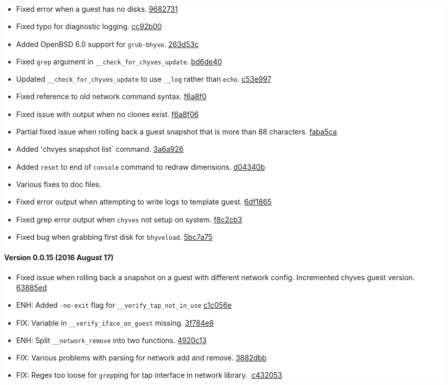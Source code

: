 - Fixed error when a guest has no disks. [9682731](https://github.com/chyves/chyves/commit/9682731df698aee2bcc6851cc91051a4de4e10f8)

- Fixed typo for diagnostic logging. [cc92b00](https://github.com/chyves/chyves/commit/cc92b00fe7824d67ccf6f1cf7311c939065ab2b6)

- Added OpenBSD 6.0 support for `grub-bhyve`. [263d53c](https://github.com/chyves/chyves/commit/263d53ccf890dc5c79266d88a9cc7ce1e45d3abe)

- Fixed `grep` argument in `__check_for_chyves_update`. [bd6de40](https://github.com/chyves/chyves/commit/bd6de4097bb8b8f86ff097f57f6c3a4da90ecfad)

- Updated `__check_for_chyves_update` to use `__log` rather than `echo`. [c53e997](https://github.com/chyves/chyves/commit/c53e997ba7edbecedff720f898d61fb975c65943)

- Fixed reference to old network command syntax. [f6a8f0](https://github.com/chyves/chyves/commit/f6a8f064d8722e1146d0fb831c0de9c79828cefc)

- Fixed issue with output when no clones exist. [f6a8f06](https://github.com/chyves/chyves/commit/f6a8f064d8722e1146d0fb831c0de9c79828cefc)

- Partial fixed issue when rolling back a guest snapshot that is more than 88 characters. [faba5ca](https://github.com/chyves/chyves/commit/faba5ca1f8735b36b905eb3e3fdeec74b56c6853)

- Added 'chvyes <guest> snapshot list` command. [3a6a926](https://github.com/chyves/chyves/commit/3a6a92687421a1db095ace210cb0467a7bda7d59)

- Added `reset` to end of `console` command to redraw dimensions. [d04340b](https://github.com/chyves/chyves/commit/d04340b5846939a583b802ce24e6b180b58cc004)

- Various fixes to doc files.

- Fixed error output when attempting to write logs to template guest. [6df1865](https://github.com/chyves/chyves/commit/6df1865dd4bb212caed02ab6b8354243f0620e6a)

- Fixed grep error output when `chyves` not setup on system. [f8c2cb3](https://github.com/chyves/chyves/commit/f8c2cb3bf0c3767d32a004aa876876fc59ac8105)

- Fixed bug when grabbing first disk for `bhyveload`. [5bc7a75](https://github.com/chyves/chyves/commit/5bc7a7525d7d2748a078cfe084f9a3f059c2c7a8)

#### Version 0.0.15 (2016 August 17)

- Fixed issue when rolling back a snapshot on a guest with different network config. Incremented chyves guest version. [63885ed](https://github.com/chyves/chyves/commit/63885ede2087295ad53e999d617524885cefc5a3)

- ENH: Added `-no-exit` flag for `__verify_tap_not_in_use` [c1c056e](https://github.com/chyves/chyves/commit/c1c056e11cf7b832bcd3df9a3f5bbe0cebae2e7d)

- FIX: Variable in `__verify_iface_on_guest` missing. [3f784e8](https://github.com/chyves/chyves/commit/3f784e8903bf2cb8532ae6169b1fcef6d67aed1b)

- ENH: Split `__network_remove` into two functions. [4920c13](https://github.com/chyves/chyves/commit/4920c1315600ebc1a49e7096b51d27e523d1c2f7)

- FIX: Various problems with parsing for network add and remove. [3882dbb](https://github.com/chyves/chyves/commit/3882dbbcdab43682741e5c7525a670dbddaa8dd7)

- FIX: Regex too loose for `grep`ping for tap interface in network library.  [c432053](https://github.com/chyves/chyves/commit/c432053c52243410c60146c70d9869c3eaa631c7)
